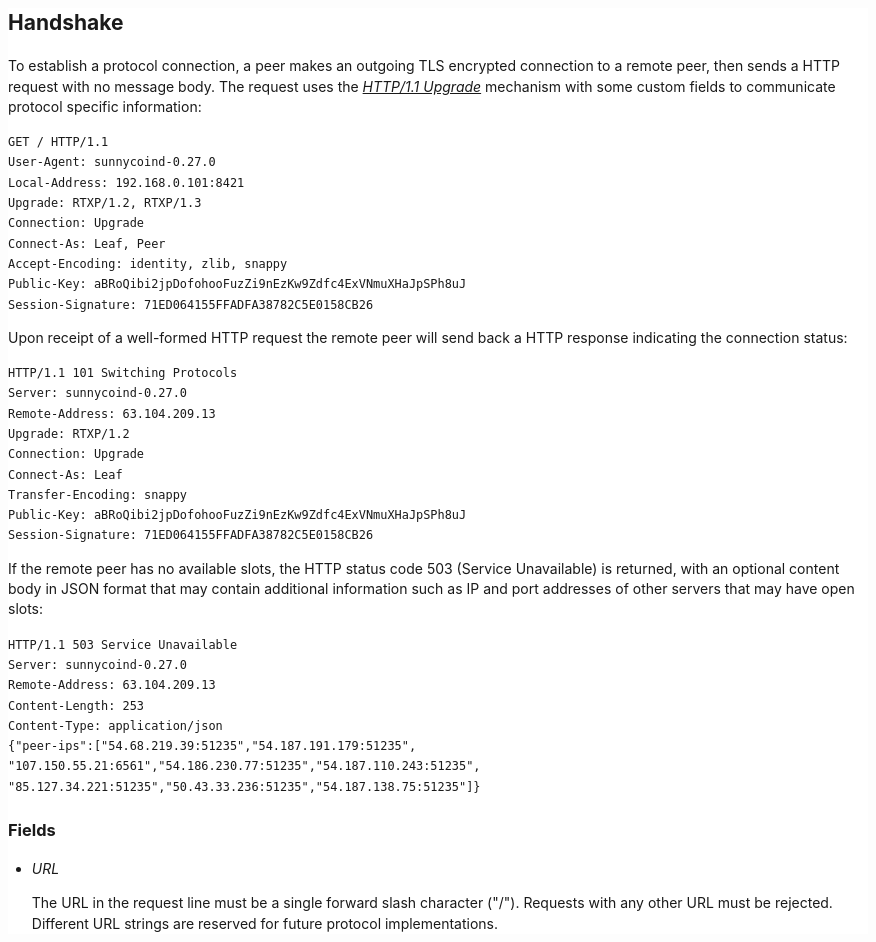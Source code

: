 ## Handshake

To establish a protocol connection, a peer makes an outgoing TLS encrypted
connection to a remote peer, then sends a HTTP request with no message body.
The request uses the [_HTTP/1.1 Upgrade_][upgrade_header] mechanism with some
custom fields to communicate protocol specific information:

```
GET / HTTP/1.1
User-Agent: sunnycoind-0.27.0
Local-Address: 192.168.0.101:8421
Upgrade: RTXP/1.2, RTXP/1.3
Connection: Upgrade
Connect-As: Leaf, Peer
Accept-Encoding: identity, zlib, snappy
Public-Key: aBRoQibi2jpDofohooFuzZi9nEzKw9Zdfc4ExVNmuXHaJpSPh8uJ
Session-Signature: 71ED064155FFADFA38782C5E0158CB26
```

Upon receipt of a well-formed HTTP request the remote peer will send back a
HTTP response indicating the connection status:

```
HTTP/1.1 101 Switching Protocols
Server: sunnycoind-0.27.0
Remote-Address: 63.104.209.13
Upgrade: RTXP/1.2
Connection: Upgrade
Connect-As: Leaf
Transfer-Encoding: snappy
Public-Key: aBRoQibi2jpDofohooFuzZi9nEzKw9Zdfc4ExVNmuXHaJpSPh8uJ
Session-Signature: 71ED064155FFADFA38782C5E0158CB26
```

If the remote peer has no available slots, the HTTP status code 503 (Service
Unavailable) is returned, with an optional content body in JSON format that
may contain additional information such as IP and port addresses of other
servers that may have open slots:

```
HTTP/1.1 503 Service Unavailable
Server: sunnycoind-0.27.0
Remote-Address: 63.104.209.13
Content-Length: 253
Content-Type: application/json
{"peer-ips":["54.68.219.39:51235","54.187.191.179:51235",
"107.150.55.21:6561","54.186.230.77:51235","54.187.110.243:51235",
"85.127.34.221:51235","50.43.33.236:51235","54.187.138.75:51235"]}
```

### Fields

* *URL*

    The URL in the request line must be a single forward slash character
    ("/"). Requests with any other URL must be rejected. Different URL strings
    are reserved for future protocol implementations.


[overlay_network]: http://en.wikipedia.org/wiki/Overlay_network
[protocol_buffers]: https://developers.google.com/protocol-buffers/
[upgrade_header]: http://en.wikipedia.org/wiki/HTTP/1.1_Upgrade_header